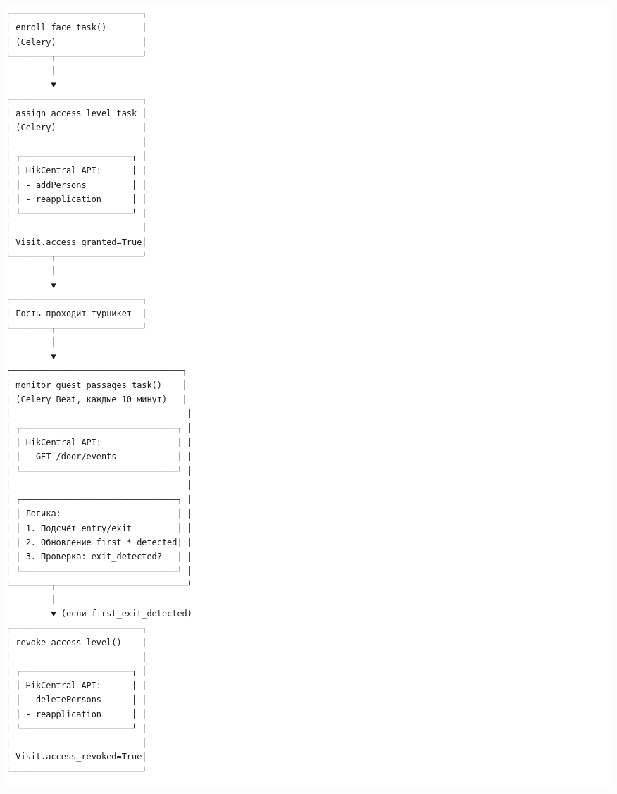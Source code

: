 ```
┌──────────────────────────┐
│ enroll_face_task()       │
│ (Celery)                 │
└────────┬─────────────────┘
         │
         ▼
┌──────────────────────────┐
│ assign_access_level_task │
│ (Celery)                 │
│                          │
│ ┌──────────────────────┐ │
│ │ HikCentral API:      │ │
│ │ - addPersons         │ │
│ │ - reapplication      │ │
│ └──────────────────────┘ │
│                          │
│ Visit.access_granted=True│
└────────┬─────────────────┘
         │
         ▼
┌──────────────────────────┐
│ Гость проходит турникет  │
└────────┬─────────────────┘
         │
         ▼
┌──────────────────────────────────┐
│ monitor_guest_passages_task()    │
│ (Celery Beat, каждые 10 минут)   │
│                                   │
│ ┌───────────────────────────────┐ │
│ │ HikCentral API:               │ │
│ │ - GET /door/events            │ │
│ └───────────────────────────────┘ │
│                                   │
│ ┌───────────────────────────────┐ │
│ │ Логика:                       │ │
│ │ 1. Подсчёт entry/exit         │ │
│ │ 2. Обновление first_*_detected│ │
│ │ 3. Проверка: exit_detected?   │ │
│ └───────────────────────────────┘ │
└────────┬──────────────────────────┘
         │
         ▼ (если first_exit_detected)
┌──────────────────────────┐
│ revoke_access_level()    │
│                          │
│ ┌──────────────────────┐ │
│ │ HikCentral API:      │ │
│ │ - deletePersons      │ │
│ │ - reapplication      │ │
│ └──────────────────────┘ │
│                          │
│ Visit.access_revoked=True│
└──────────────────────────┘
```

---